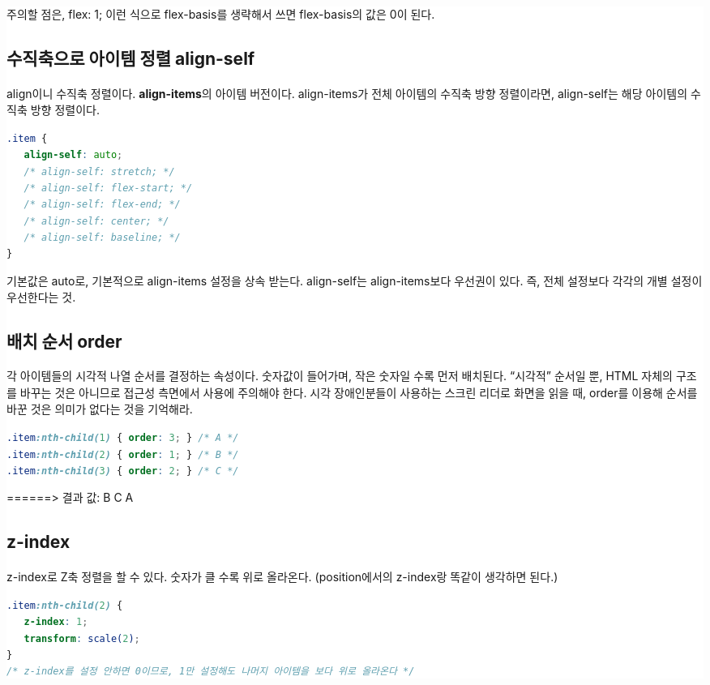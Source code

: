  주의할 점은, flex: 1; 이런 식으로 flex-basis를 생략해서 쓰면 flex-basis의 값은 0이 된다.



## 수직축으로 아이템 정렬 align-self

 align이니 수직축 정렬이다. **align-items**의 아이템 버전이다.  align-items가 전체 아이템의 수직축 방향 정렬이라면, align-self는 해당 아이템의 수직축 방향 정렬이다.

 ```css
 .item {
	align-self: auto;
	/* align-self: stretch; */
	/* align-self: flex-start; */
	/* align-self: flex-end; */
	/* align-self: center; */
	/* align-self: baseline; */
 }
 ```

 기본값은 auto로, 기본적으로 align-items 설정을 상속 받는다.
 align-self는 align-items보다 우선권이 있다. 즉, 전체 설정보다 각각의 개별 설정이 우선한다는 것.



## 배치 순서 order

 각 아이템들의 시각적 나열 순서를 결정하는 속성이다. 숫자값이 들어가며, 작은 숫자일 수록 먼저 배치된다. “시각적” 순서일 뿐, HTML 자체의 구조를 바꾸는 것은 아니므로 접근성 측면에서 사용에 주의해야 한다. 시각 장애인분들이 사용하는 스크린 리더로 화면을 읽을 때, order를 이용해 순서를 바꾼 것은 의미가 없다는 것을 기억해라. 

 ```css
 .item:nth-child(1) { order: 3; } /* A */
 .item:nth-child(2) { order: 1; } /* B */
 .item:nth-child(3) { order: 2; } /* C */
 ```

 ======> 결과 값: B C A



## z-index

 z-index로 Z축 정렬을 할 수 있다. 숫자가 클 수록 위로 올라온다. (position에서의 z-index랑 똑같이 생각하면 된다.)

 ```css
 .item:nth-child(2) {
	z-index: 1;
	transform: scale(2);
 }
 /* z-index를 설정 안하면 0이므로, 1만 설정해도 나머지 아이템을 보다 위로 올라온다 */
 ```

